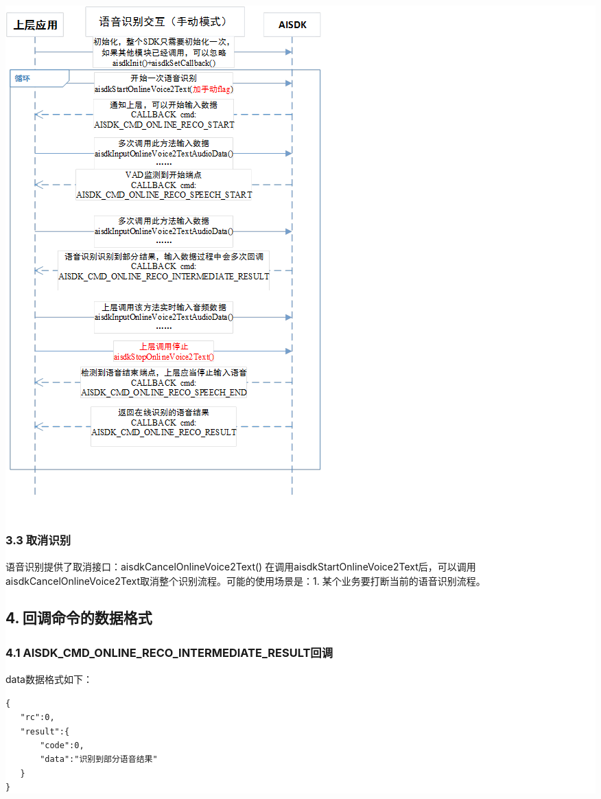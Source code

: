 ![图片标题](image/asr1.png)

### 3.3 取消识别
语音识别提供了取消接口：aisdkCancelOnlineVoice2Text()
在调用aisdkStartOnlineVoice2Text后，可以调用aisdkCancelOnlineVoice2Text取消整个识别流程。可能的使用场景是：1. 某个业务要打断当前的语音识别流程。 

## 4. 回调命令的数据格式
### 4.1	AISDK_CMD_ONLINE_RECO_INTERMEDIATE_RESULT回调

data数据格式如下：

    {
       "rc":0,  
       "result":{
           "code":0, 
           "data":"识别到部分语音结果" 
       } 
    }
